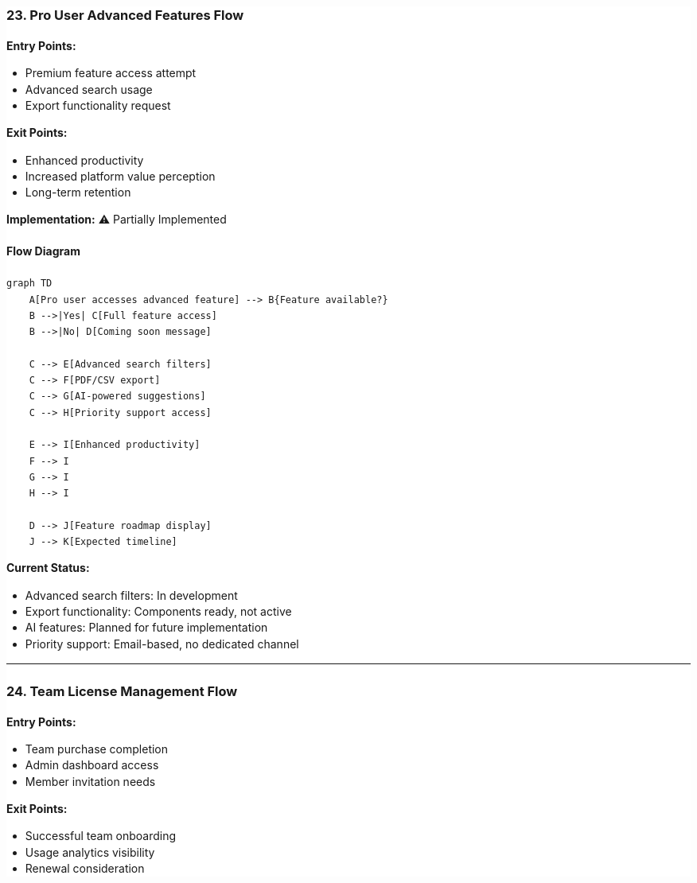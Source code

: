 ### 23. Pro User Advanced Features Flow
**Entry Points:**
- Premium feature access attempt
- Advanced search usage
- Export functionality request

**Exit Points:**
- Enhanced productivity
- Increased platform value perception
- Long-term retention

**Implementation:** ⚠️ Partially Implemented

#### Flow Diagram
```mermaid
graph TD
    A[Pro user accesses advanced feature] --> B{Feature available?}
    B -->|Yes| C[Full feature access]
    B -->|No| D[Coming soon message]
    
    C --> E[Advanced search filters]
    C --> F[PDF/CSV export]
    C --> G[AI-powered suggestions]
    C --> H[Priority support access]
    
    E --> I[Enhanced productivity]
    F --> I
    G --> I
    H --> I
    
    D --> J[Feature roadmap display]
    J --> K[Expected timeline]
```

**Current Status:**
- Advanced search filters: In development
- Export functionality: Components ready, not active
- AI features: Planned for future implementation
- Priority support: Email-based, no dedicated channel

---

### 24. Team License Management Flow
**Entry Points:**
- Team purchase completion
- Admin dashboard access
- Member invitation needs

**Exit Points:**
- Successful team onboarding
- Usage analytics visibility
- Renewal consideration
